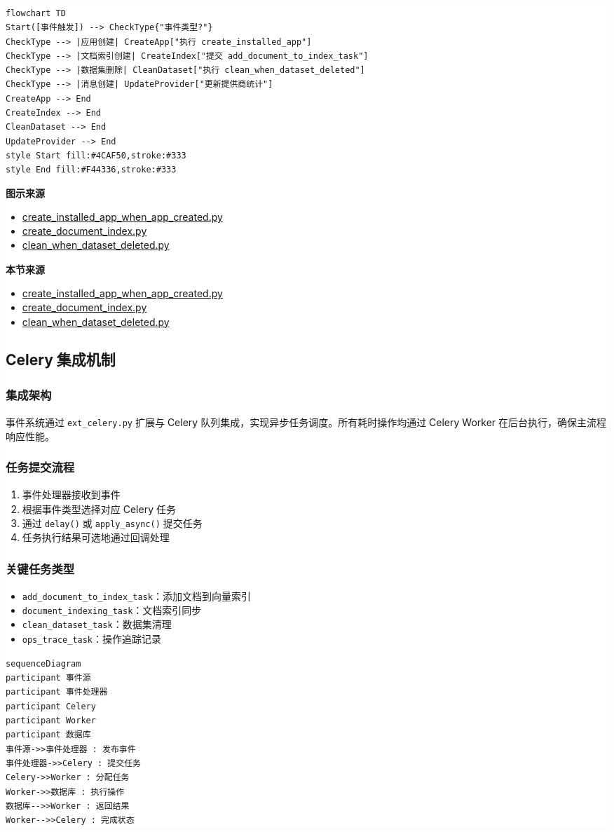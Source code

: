 ```mermaid
flowchart TD
Start([事件触发]) --> CheckType{"事件类型?"}
CheckType --> |应用创建| CreateApp["执行 create_installed_app"]
CheckType --> |文档索引创建| CreateIndex["提交 add_document_to_index_task"]
CheckType --> |数据集删除| CleanDataset["执行 clean_when_dataset_deleted"]
CheckType --> |消息创建| UpdateProvider["更新提供商统计"]
CreateApp --> End
CreateIndex --> End
CleanDataset --> End
UpdateProvider --> End
style Start fill:#4CAF50,stroke:#333
style End fill:#F44336,stroke:#333
```

**图示来源**  
- [create_installed_app_when_app_created.py](file://api/events/event_handlers/create_installed_app_when_app_created.py#L1-L20)
- [create_document_index.py](file://api/events/event_handlers/create_document_index.py#L1-L25)
- [clean_when_dataset_deleted.py](file://api/events/event_handlers/clean_when_dataset_deleted.py#L1-L30)

**本节来源**  
- [create_installed_app_when_app_created.py](file://api/events/event_handlers/create_installed_app_when_app_created.py#L1-L20)
- [create_document_index.py](file://api/events/event_handlers/create_document_index.py#L1-L25)
- [clean_when_dataset_deleted.py](file://api/events/event_handlers/clean_when_dataset_deleted.py#L1-L30)

## Celery 集成机制

### 集成架构
事件系统通过 `ext_celery.py` 扩展与 Celery 队列集成，实现异步任务调度。所有耗时操作均通过 Celery Worker 在后台执行，确保主流程响应性能。

### 任务提交流程
1. 事件处理器接收到事件
2. 根据事件类型选择对应 Celery 任务
3. 通过 `delay()` 或 `apply_async()` 提交任务
4. 任务执行结果可选地通过回调处理

### 关键任务类型
- `add_document_to_index_task`：添加文档到向量索引
- `document_indexing_task`：文档索引同步
- `clean_dataset_task`：数据集清理
- `ops_trace_task`：操作追踪记录

```mermaid
sequenceDiagram
participant 事件源
participant 事件处理器
participant Celery
participant Worker
participant 数据库
事件源->>事件处理器 : 发布事件
事件处理器->>Celery : 提交任务
Celery->>Worker : 分配任务
Worker->>数据库 : 执行操作
数据库-->>Worker : 返回结果
Worker-->>Celery : 完成状态
```
